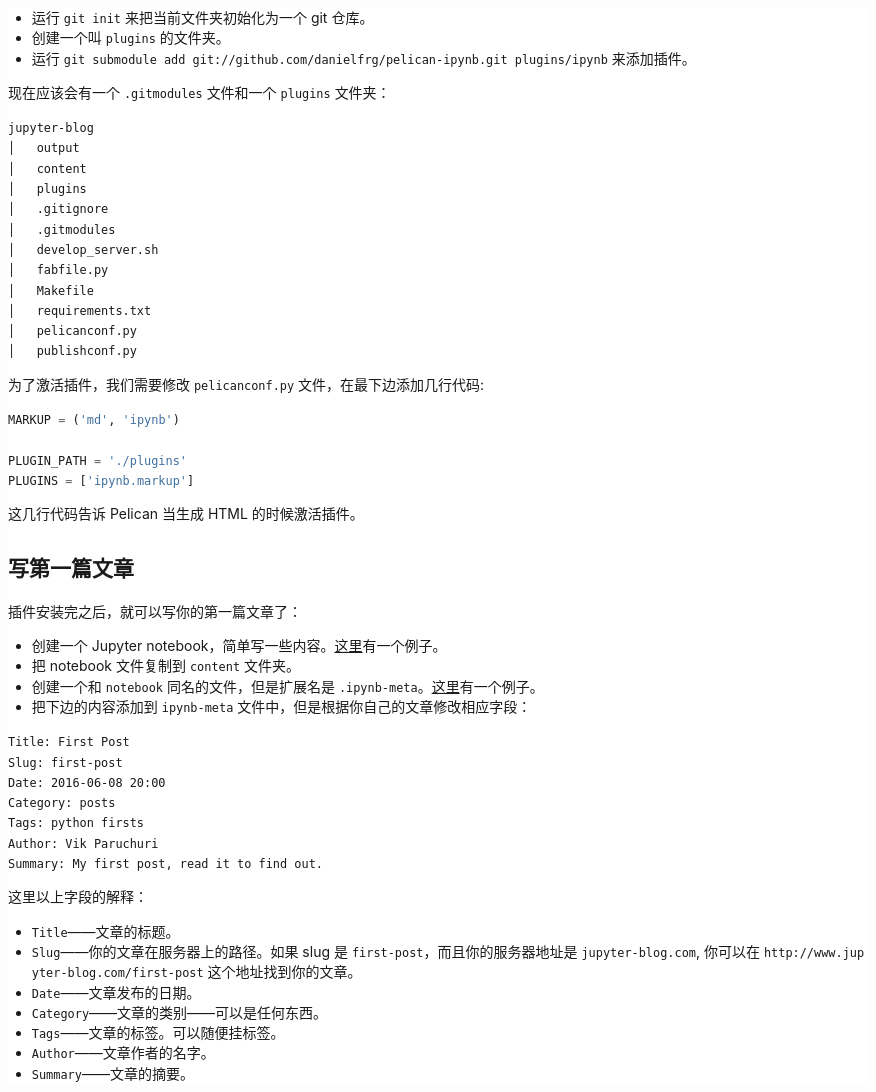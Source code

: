 * 运行 `git init` 来把当前文件夹初始化为一个 git 仓库。
* 创建一个叫 `plugins` 的文件夹。
* 运行 `git submodule add git://github.com/danielfrg/pelican-ipynb.git plugins/ipynb` 来添加插件。

现在应该会有一个 `.gitmodules` 文件和一个 `plugins` 文件夹：

```
jupyter-blog
│   output
│   content
│   plugins
│   .gitignore
│   .gitmodules
│   develop_server.sh
│   fabfile.py
│   Makefile
│   requirements.txt
│   pelicanconf.py
│   publishconf.py
```

为了激活插件，我们需要修改 `pelicanconf.py` 文件，在最下边添加几行代码:

```python
MARKUP = ('md', 'ipynb')

PLUGIN_PATH = './plugins'
PLUGINS = ['ipynb.markup']
```

这几行代码告诉 Pelican 当生成 HTML 的时候激活插件。

## 写第一篇文章

插件安装完之后，就可以写你的第一篇文章了：

* 创建一个 Jupyter notebook，简单写一些内容。[这里](https://github.com/dataquestio/jupyter-blog/blob/master/content/first-post.ipynb)有一个例子。
* 把 notebook 文件复制到 `content` 文件夹。
* 创建一个和 `notebook` 同名的文件，但是扩展名是 `.ipynb-meta`。[这里](https://github.com/dataquestio/jupyter-blog/blob/master/content/first-post.ipynb-meta)有一个例子。
* 把下边的内容添加到 `ipynb-meta` 文件中，但是根据你自己的文章修改相应字段：

```
Title: First Post
Slug: first-post
Date: 2016-06-08 20:00
Category: posts
Tags: python firsts
Author: Vik Paruchuri
Summary: My first post, read it to find out.
```

这里以上字段的解释：

* `Title`——文章的标题。
* `Slug`——你的文章在服务器上的路径。如果 slug 是 `first-post`，而且你的服务器地址是 `jupyter-blog.com`, 你可以在 `http://www.jupyter-blog.com/first-post` 这个地址找到你的文章。
* `Date`——文章发布的日期。
* `Category`——文章的类别——可以是任何东西。
* `Tags`——文章的标签。可以随便挂标签。
* `Author`——文章作者的名字。
* `Summary`——文章的摘要。
